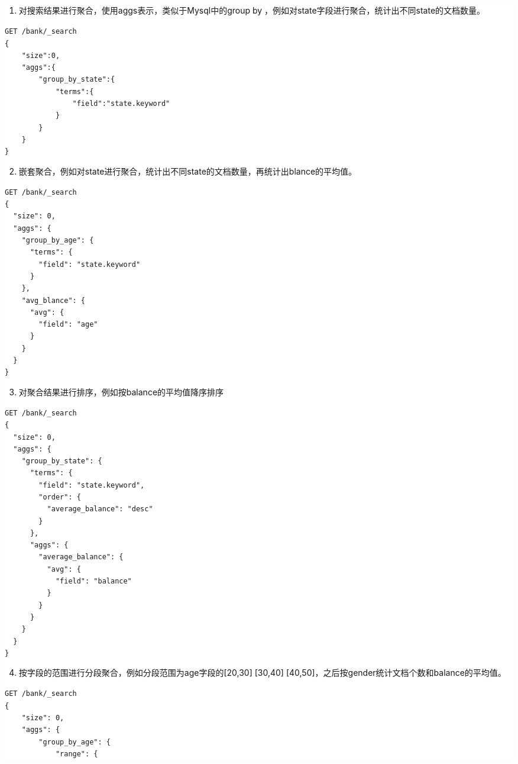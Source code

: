 1. 对搜索结果进行聚合，使用aggs表示，类似于Mysql中的group by ，例如对state字段进行聚合，统计出不同state的文档数量。
```
GET /bank/_search
{
    "size":0,
    "aggs":{
        "group_by_state":{
            "terms":{
                "field":"state.keyword"
            }
        }
    }
}
```
2. 嵌套聚合，例如对state进行聚合，统计出不同state的文档数量，再统计出blance的平均值。
```
GET /bank/_search
{
  "size": 0,
  "aggs": {
    "group_by_age": {
      "terms": {
        "field": "state.keyword"
      }
    },
    "avg_blance": {
      "avg": {
        "field": "age"
      }
    }
  }
}
```
3. 对聚合结果进行排序，例如按balance的平均值降序排序
```
GET /bank/_search
{
  "size": 0,
  "aggs": {
    "group_by_state": {
      "terms": {
        "field": "state.keyword",
        "order": {
          "average_balance": "desc"
        }
      },
      "aggs": {
        "average_balance": {
          "avg": {
            "field": "balance"
          }
        }
      }
    }
  }
}
```
4. 按字段的范围进行分段聚合，例如分段范围为age字段的[20,30] [30,40] [40,50]，之后按gender统计文档个数和balance的平均值。
```
GET /bank/_search
{
    "size": 0,
    "aggs": {
        "group_by_age": {
            "range": {
```